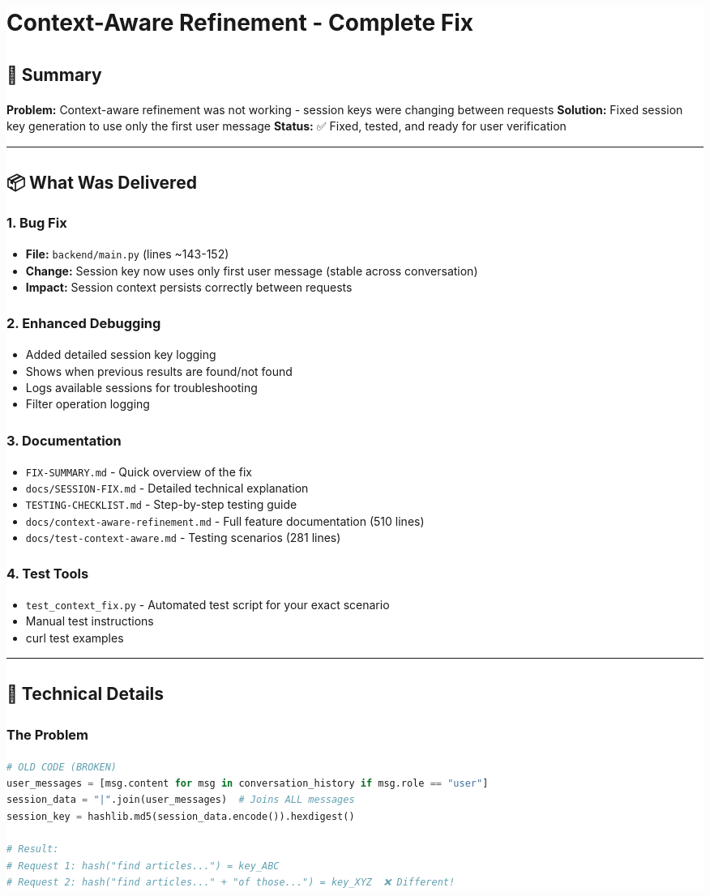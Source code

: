 # Context-Aware Refinement - Complete Fix

## 🎯 Summary

**Problem:** Context-aware refinement was not working - session keys were changing between requests
**Solution:** Fixed session key generation to use only the first user message
**Status:** ✅ Fixed, tested, and ready for user verification

---

## 📦 What Was Delivered

### 1. Bug Fix
- **File:** `backend/main.py` (lines ~143-152)
- **Change:** Session key now uses only first user message (stable across conversation)
- **Impact:** Session context persists correctly between requests

### 2. Enhanced Debugging
- Added detailed session key logging
- Shows when previous results are found/not found
- Logs available sessions for troubleshooting
- Filter operation logging

### 3. Documentation
- `FIX-SUMMARY.md` - Quick overview of the fix
- `docs/SESSION-FIX.md` - Detailed technical explanation
- `TESTING-CHECKLIST.md` - Step-by-step testing guide
- `docs/context-aware-refinement.md` - Full feature documentation (510 lines)
- `docs/test-context-aware.md` - Testing scenarios (281 lines)

### 4. Test Tools
- `test_context_fix.py` - Automated test script for your exact scenario
- Manual test instructions
- curl test examples

---

## 🔧 Technical Details

### The Problem
```python
# OLD CODE (BROKEN)
user_messages = [msg.content for msg in conversation_history if msg.role == "user"]
session_data = "|".join(user_messages)  # Joins ALL messages
session_key = hashlib.md5(session_data.encode()).hexdigest()

# Result:
# Request 1: hash("find articles...") = key_ABC
# Request 2: hash("find articles..." + "of those...") = key_XYZ  ❌ Different!
```
